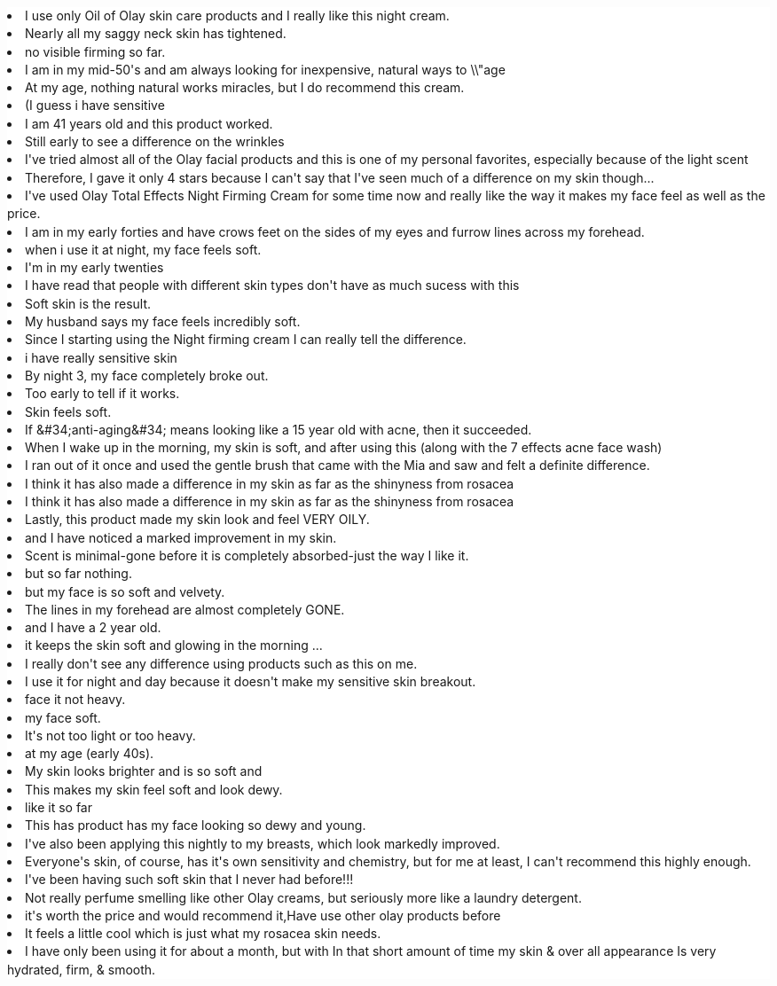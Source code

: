 <li> I use only Oil of Olay skin care products and I really like this night cream.</li>
<li> Nearly all my saggy neck skin has tightened.</li>
<li> no visible firming so far.</li>
<li> I am in my mid-50&#x27;s and am always looking for inexpensive, natural ways to \\&quot;age</li>
<li> At my age, nothing natural works miracles, but I do recommend this cream.  </li>
<li> (I guess i have sensitive</li>
<li> I am 41 years old and this product worked.  </li>
<li> Still early to see a difference on the wrinkles</li>
<li> I&#x27;ve tried almost all of the Olay facial products and this is one of my personal favorites, especially because of the light scent</li>
<li> Therefore, I gave it only 4 stars because I can&#x27;t say that I&#x27;ve seen much of a difference on my skin though...</li>
<li> I&#x27;ve used Olay Total Effects Night Firming Cream for some time now and really like the way it makes my face feel as well as the price.  </li>
<li> I am in my early forties and have crows feet on the sides of my eyes and furrow lines across my forehead.  </li>
<li> when i use it at night, my face feels soft.</li>
<li> I&#x27;m in my early twenties</li>
<li> I have read that people with different skin types don&#x27;t have as much sucess with this</li>
<li> Soft skin is the result.  </li>
<li> My husband says my face feels incredibly soft.</li>
<li> Since I starting using the Night firming cream I can really tell the difference.  </li>
<li> i have really sensitive skin</li>
<li> By night 3, my face completely broke out.</li>
<li> Too early to tell if it works.</li>
<li> Skin feels soft.</li>
<li> If &amp;#34;anti-aging&amp;#34; means looking like a 15 year old with acne, then it succeeded.  </li>
<li> When I wake up in the morning, my skin is soft, and after using this (along with the 7 effects acne face wash)</li>
<li> I ran out of it once and used the gentle brush that came with the Mia and saw and felt a definite difference.</li>
<li> I think it has also made a difference in my skin as far as the shinyness from rosacea</li>
<li> I think it has also made a difference in my skin as far as the shinyness from rosacea</li>
<li> Lastly, this product made my skin look and feel VERY OILY.</li>
<li> and I have noticed a marked improvement in my skin.  </li>
<li> Scent is minimal-gone before it is completely absorbed-just the way I like it.  </li>
<li> but so far nothing.</li>
<li> but my face is so soft and velvety.</li>
<li> The lines in my forehead are almost completely GONE.</li>
<li> and I have a 2 year old.</li>
<li> it keeps the skin soft and glowing in the morning ...</li>
<li> I really don&#x27;t see any difference using products such as this on me.  </li>
<li> I use it for night and day because it doesn&#x27;t make my sensitive skin breakout.</li>
<li> face it not heavy.</li>
<li> my face soft.</li>
<li> It&#x27;s not too light or too heavy.</li>
<li> at my age (early 40s).  </li>
<li> My skin looks brighter and is so soft and</li>
<li> This makes my skin feel soft and look dewy.</li>
<li> like it so far</li>
<li> This has product has my face looking so dewy and young.  </li>
<li> I&#x27;ve also been applying this nightly to my breasts, which look markedly improved.</li>
<li> Everyone&#x27;s skin, of course, has it&#x27;s own sensitivity and chemistry, but for me at least, I can&#x27;t recommend this highly enough.</li>
<li> I&#x27;ve been having such soft skin that I never had before!!!</li>
<li> Not really perfume smelling like other Olay creams, but seriously more like a laundry detergent.  </li>
<li> it&#x27;s worth the price and would recommend it,Have use other olay products before</li>
<li> It feels a little cool which is just what my rosacea skin needs.</li>
<li> I have only been using it for about a month, but with In that short amount of time my skin &amp; over all appearance Is very hydrated, firm, &amp; smooth.</li>
